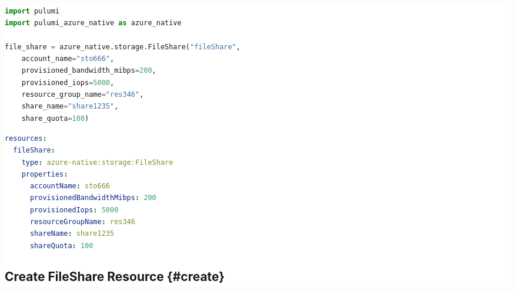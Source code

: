 
</pulumi-choosable>
</div>


<div>
<pulumi-choosable type="language" values="python">


```python
import pulumi
import pulumi_azure_native as azure_native

file_share = azure_native.storage.FileShare("fileShare",
    account_name="sto666",
    provisioned_bandwidth_mibps=200,
    provisioned_iops=5000,
    resource_group_name="res346",
    share_name="share1235",
    share_quota=100)

```


</pulumi-choosable>
</div>


<div>
<pulumi-choosable type="language" values="yaml">


```yaml
resources:
  fileShare:
    type: azure-native:storage:FileShare
    properties:
      accountName: sto666
      provisionedBandwidthMibps: 200
      provisionedIops: 5000
      resourceGroupName: res346
      shareName: share1235
      shareQuota: 100

```


</pulumi-choosable>
</div>





</pulumi-examples></div>




## Create FileShare Resource {#create}
